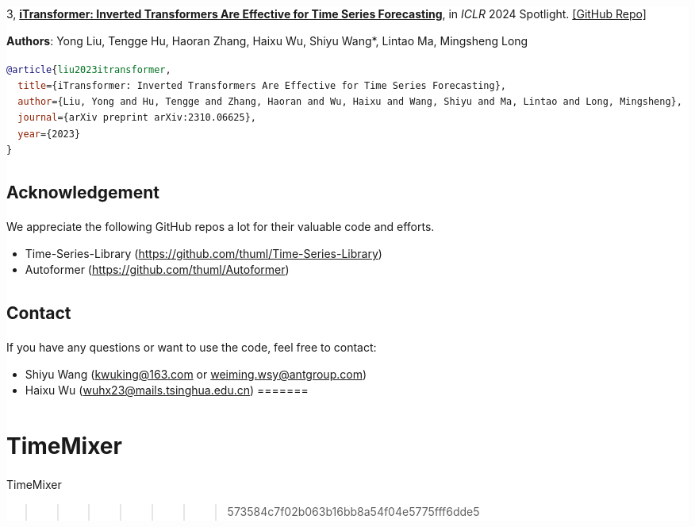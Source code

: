 3, [**iTransformer: Inverted Transformers Are Effective for Time Series Forecasting**](https://arxiv.org/abs/2310.06625), in *ICLR* 2024 Spotlight.
[\[GitHub Repo\]](https://github.com/thuml/iTransformer)

**Authors**: Yong Liu, Tengge Hu, Haoran Zhang, Haixu Wu, Shiyu Wang*, Lintao Ma, Mingsheng Long

```bibtex
@article{liu2023itransformer,
  title={iTransformer: Inverted Transformers Are Effective for Time Series Forecasting},
  author={Liu, Yong and Hu, Tengge and Zhang, Haoran and Wu, Haixu and Wang, Shiyu and Ma, Lintao and Long, Mingsheng},
  journal={arXiv preprint arXiv:2310.06625},
  year={2023}
}
```

## Acknowledgement

We appreciate the following GitHub repos a lot for their valuable code and efforts.
- Time-Series-Library (https://github.com/thuml/Time-Series-Library)
- Autoformer (https://github.com/thuml/Autoformer)

## Contact

If you have any questions or want to use the code, feel free to contact:
* Shiyu Wang (kwuking@163.com or weiming.wsy@antgroup.com)
* Haixu Wu (wuhx23@mails.tsinghua.edu.cn)
=======
# TimeMixer
TimeMixer
>>>>>>> 573584c7f02b063b16bb8a54f04e5775fff6dde5
